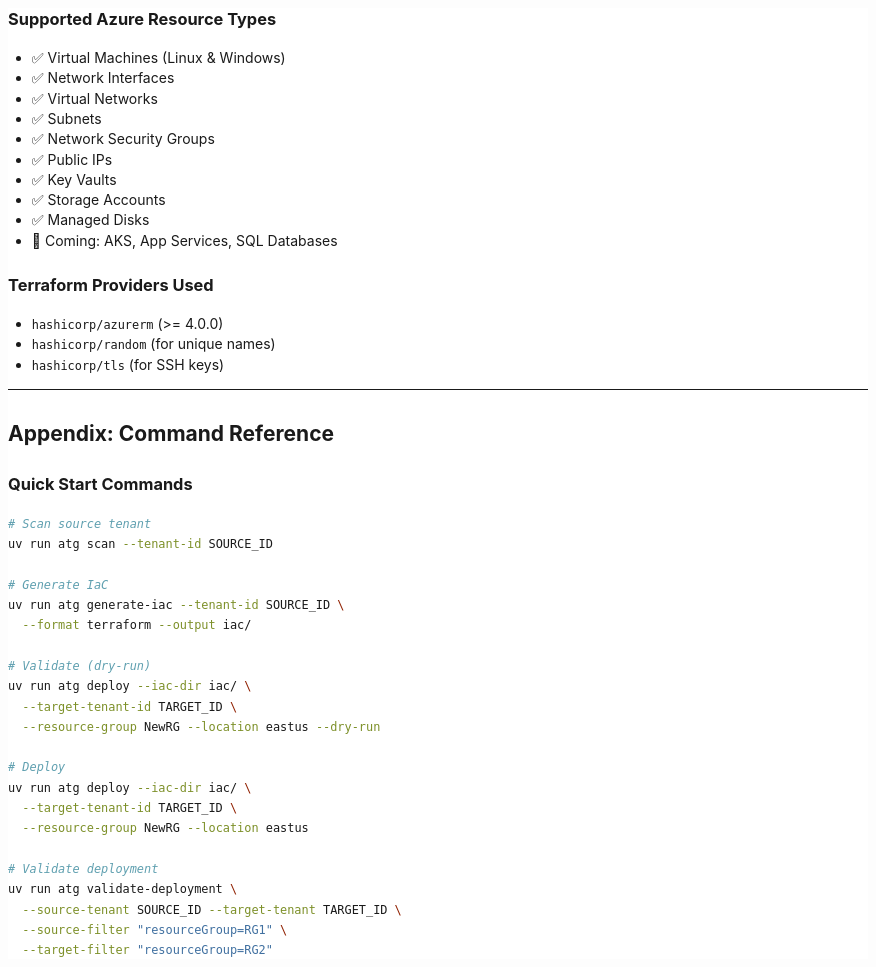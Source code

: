 ### Supported Azure Resource Types
- ✅ Virtual Machines (Linux & Windows)
- ✅ Network Interfaces
- ✅ Virtual Networks
- ✅ Subnets
- ✅ Network Security Groups
- ✅ Public IPs
- ✅ Key Vaults
- ✅ Storage Accounts
- ✅ Managed Disks
- 🔄 Coming: AKS, App Services, SQL Databases

### Terraform Providers Used
- `hashicorp/azurerm` (>= 4.0.0)
- `hashicorp/random` (for unique names)
- `hashicorp/tls` (for SSH keys)

---

## Appendix: Command Reference

### Quick Start Commands

```bash
# Scan source tenant
uv run atg scan --tenant-id SOURCE_ID

# Generate IaC
uv run atg generate-iac --tenant-id SOURCE_ID \
  --format terraform --output iac/

# Validate (dry-run)
uv run atg deploy --iac-dir iac/ \
  --target-tenant-id TARGET_ID \
  --resource-group NewRG --location eastus --dry-run

# Deploy
uv run atg deploy --iac-dir iac/ \
  --target-tenant-id TARGET_ID \
  --resource-group NewRG --location eastus

# Validate deployment
uv run atg validate-deployment \
  --source-tenant SOURCE_ID --target-tenant TARGET_ID \
  --source-filter "resourceGroup=RG1" \
  --target-filter "resourceGroup=RG2"
```
